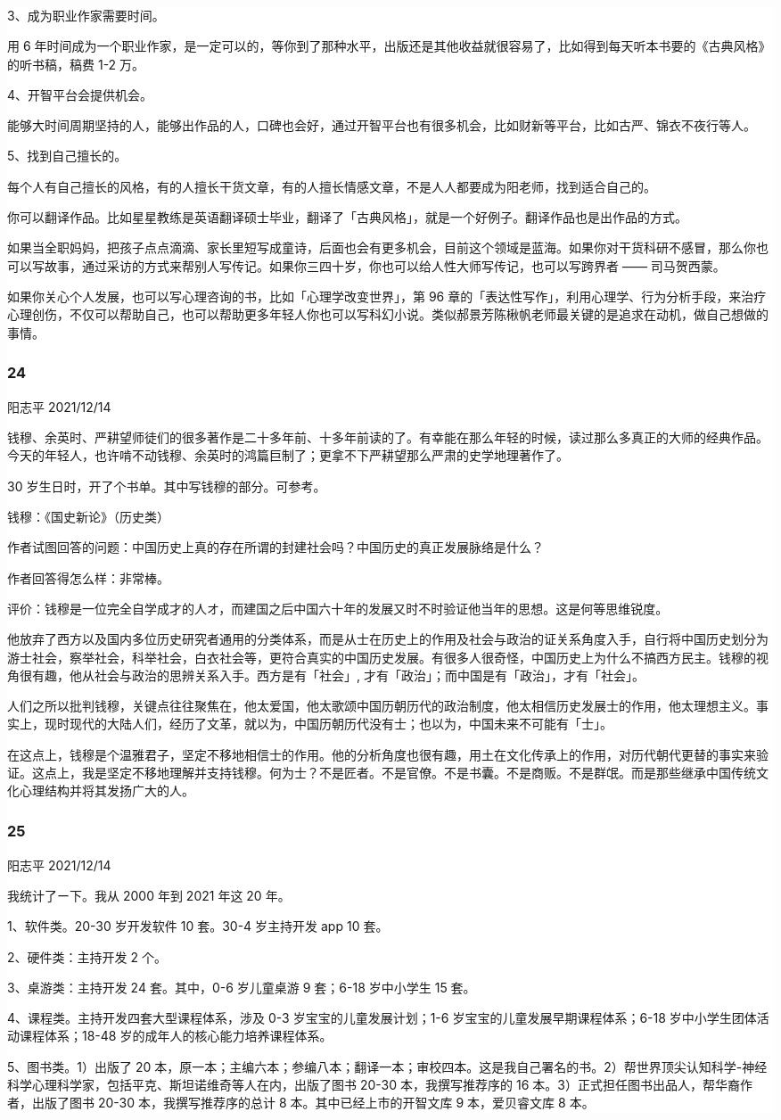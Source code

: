 3、成为职业作家需要时间。

用 6 年时间成为一个职业作家，是一定可以的，等你到了那种水平，出版还是其他收益就很容易了，比如得到每天听本书要的《古典风格》的听书稿，稿费 1-2 万。

4、开智平台会提供机会。

能够大时间周期坚持的人，能够出作品的人，口碑也会好，通过开智平台也有很多机会，比如财新等平台，比如古严、锦衣不夜行等人。

5、找到自己擅长的。

每个人有自己擅长的风格，有的人擅长干货文章，有的人擅长情感文章，不是人人都要成为阳老师，找到适合自己的。

你可以翻译作品。比如星星教练是英语翻译硕士毕业，翻译了「古典风格」，就是一个好例子。翻译作品也是出作品的方式。

如果当全职妈妈，把孩子点点滴滴、家长里短写成童诗，后面也会有更多机会，目前这个领域是蓝海。如果你对干货科研不感冒，那么你也可以写故事，通过采访的方式来帮别人写传记。如果你三四十岁，你也可以给人性大师写传记，也可以写跨界者 —— 司马贺西蒙。

如果你关心个人发展，也可以写心理咨询的书，比如「心理学改变世界」，第 96 章的「表达性写作」，利用心理学、行为分析手段，来治疗心理创伤，不仅可以帮助自己，也可以帮助更多年轻人你也可以写科幻小说。类似郝景芳陈楸帆老师最关键的是追求在动机，做自己想做的事情。

### 24

阳志平 2021/12/14

钱穆、余英时、严耕望师徒们的很多著作是二十多年前、十多年前读的了。有幸能在那么年轻的时候，读过那么多真正的大师的经典作品。今天的年轻人，也许啃不动钱穆、余英时的鸿篇巨制了；更拿不下严耕望那么严肃的史学地理著作了。

30 岁生日时，开了个书单。其中写钱穆的部分。可参考。

钱穆：《国史新论》（历史类）

作者试图回答的问题：中国历史上真的存在所谓的封建社会吗？中国历史的真正发展脉络是什么？

作者回答得怎么样：非常棒。

评价：钱穆是一位完全自学成才的人オ，而建国之后中国六十年的发展又时不时验证他当年的思想。这是何等思维锐度。

他放弃了西方以及国内多位历史研究者通用的分类体系，而是从士在历史上的作用及社会与政治的证关系角度入手，自行将中国历史划分为游士社会，察举社会，科举社会，白衣社会等，更符合真实的中国历史发展。有很多人很奇怪，中国历史上为什么不搞西方民主。钱穆的视角很有趣，他从社会与政治的思辨关系入手。西方是有「社会」, 才有「政治」；而中国是有「政治」，才有「社会」。

人们之所以批判钱穆，关键点往往聚焦在，他太爱国，他太歌颂中国历朝历代的政治制度，他太相信历史发展士的作用，他太理想主义。事实上，现时现代的大陆人们，经历了文革，就以为，中国历朝历代没有士；也以为，中国未来不可能有「士」。

在这点上，钱穆是个温雅君子，坚定不移地相信士的作用。他的分析角度也很有趣，用土在文化传承上的作用，对历代朝代更替的事实来验证。这点上，我是坚定不移地理解并支持钱穆。何为士？不是匠者。不是官僚。不是书囊。不是商贩。不是群氓。而是那些继承中国传统文化心理结构并将其发扬广大的人。

### 25

阳志平 2021/12/14

我统计了ー下。我从 2000 年到 2021 年这 20 年。

1、软件类。20-30 岁开发软件 10 套。30-4 岁主持开发 app 10 套。

2、硬件类：主持开发 2 个。

3、桌游类：主持开发 24 套。其中，0-6 岁儿童桌游 9 套；6-18 岁中小学生 15 套。

4、课程类。主持开发四套大型课程体系，涉及 0-3 岁宝宝的儿童发展计划；1-6 岁宝宝的儿童发展早期课程体系；6-18 岁中小学生团体活动课程体系；18-48 岁的成年人的核心能力培养课程体系。

5、图书类。1）出版了 20 本，原一本；主编六本；参编八本；翻译一本；审校四本。这是我自己署名的书。2）帮世界顶尖认知科学-神经科学心理科学家，包括平克、斯坦诺维奇等人在内，出版了图书 20-30 本，我撰写推荐序的 16 本。3）正式担任图书出品人，帮华裔作者，出版了图书 20-30 本，我撰写推荐序的总计 8 本。其中已经上市的开智文库 9 本，爱贝睿文库 8 本。
